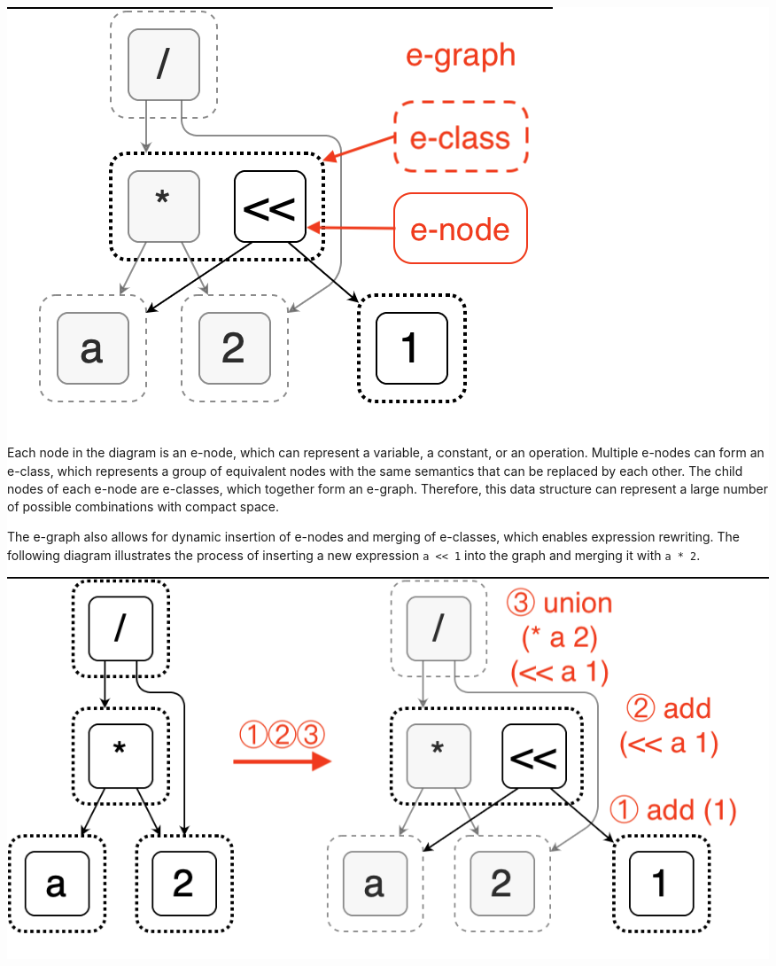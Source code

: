 ![](/static/issue-2/egg/egraph.png)

Each node in the diagram is an e-node, which can represent a variable, a constant, or an operation. Multiple e-nodes can form an e-class, which represents a group of equivalent nodes with the same semantics that can be replaced by each other. The child nodes of each e-node are e-classes, which together form an e-graph. Therefore, this data structure can represent a large number of possible combinations with compact space.

The e-graph also allows for dynamic insertion of e-nodes and merging of e-classes, which enables expression rewriting. The following diagram illustrates the process of inserting a new expression `a << 1` into the graph and merging it with `a * 2`.

![](/static/issue-2/egg/rewrite.png)
